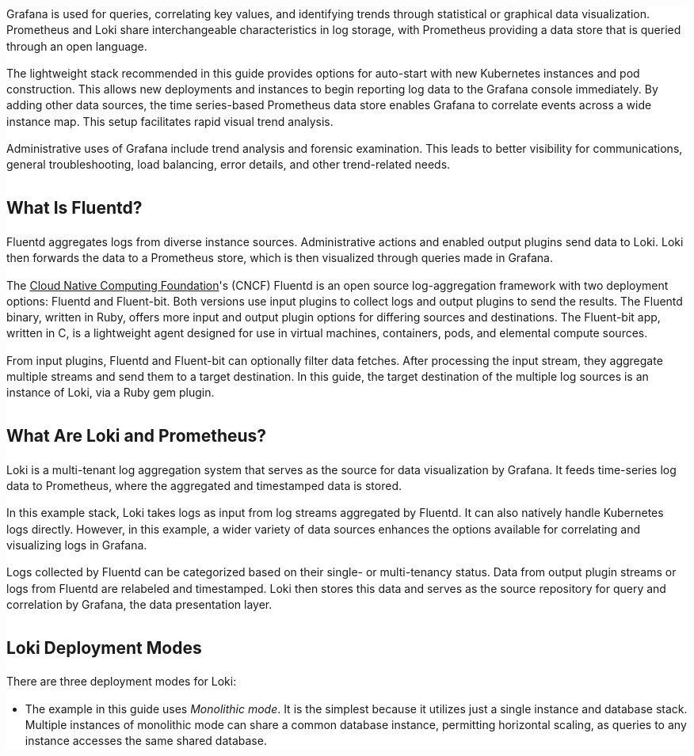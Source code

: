 Grafana is used for queries, correlating key values, and identifying trends through statistical or graphical data visualization. Prometheus and Loki share interchangeable characteristics in log storage, with Prometheus providing a data store that is queried through an open language.

The lightweight stack recommended in this guide provides options for auto-start with new Kubernetes instances and pod construction. This allows new deployments and instances to begin reporting log data to the Grafana console immediately. By adding other data sources, the time series-based Prometheus data store enables Grafana to correlate events across a wide instance map. This setup facilitates rapid visual trend analysis.

Administrative uses of Grafana include trend analysis and forensic examination. This leads to better visibility for communications, general troubleshooting, load balancing, error details, and other trend-related needs.

## What Is Fluentd?

Fluentd aggregates logs from diverse instance sources. Administrative actions and enabled output plugins send data to Loki. Loki then forwards the data to a Prometheus store, which is then visualized through queries made in Grafana.

The [Cloud Native Computing Foundation](https://www.cncf.io)'s (CNCF) Fluentd is an open source log-aggregation framework with two deployment options: Fluentd and Fluent-bit. Both versions use input plugins to collect logs and output plugins to send the results. The Fluentd binary, written in Ruby, offers more input and output plugin options for differing sources and destinations. The Fluent-bit app, written in C, is a lightweight agent designed for use in virtual machines, containers, pods, and elemental compute sources.

From input plugins, Fluentd and Fluent-bit can optionally filter data fetches. After processing the input stream, they aggregate multiple streams and send them to a target destination. In this guide, the target destination of the multiple log sources is an instance of Loki, via a Ruby gem plugin.

## What Are Loki and Prometheus?

Loki is a multi-tenant log aggregation system that serves as the source for data visualization by Grafana. It feeds time-series log data to Prometheus, where the aggregated and timestamped data is stored.

In this example stack, Loki takes logs as input from log streams aggregated by Fluentd. It can also natively handle Kubernetes logs directly. However, in this example, a wider variety of data sources enhances the options available for correlating and visualizing logs in Grafana.

Logs collected by Fluentd can be categorized based on their single- or multi-tenancy status. Data from output plugin streams or logs from Fluentd are relabeled and timestamped. Loki then stores this data and serves as the source repository for query and correlation by Grafana, the data presentation layer.

## Loki Deployment Modes

There are three deployment modes for Loki:

-   The example in this guide uses *Monolithic mode*. It is the simplest because it utilizes just a single instance and database stack. Multiple instances of monolithic mode can share a common database instance, permitting horizontal scaling, as queries to any instance accesses the same shared database.
